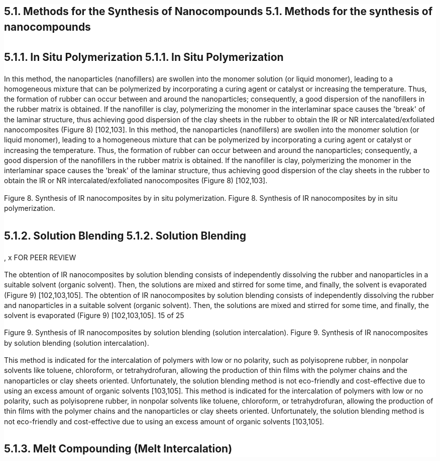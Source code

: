 ## 5.1. Methods for the Synthesis of Nanocompounds 5.1. Methods for the synthesis of nanocompounds

## 5.1.1. In Situ Polymerization 5.1.1. In Situ Polymerization

In this method, the nanoparticles (nanofillers) are swollen into the monomer solution (or liquid monomer), leading to a homogeneous mixture that can be polymerized by incorporating a curing agent or catalyst or increasing the temperature. Thus, the formation of rubber can occur between and around the nanoparticles; consequently, a good dispersion of the nanofillers in the rubber matrix is obtained. If the nanofiller is clay, polymerizing the monomer in the interlaminar space causes the 'break' of the laminar structure, thus achieving good dispersion of the clay sheets in the rubber to obtain the IR or NR intercalated/exfoliated nanocomposites (Figure 8) [102,103]. In this method, the nanoparticles (nanofillers) are swollen into the monomer solution (or liquid monomer), leading to a homogeneous mixture that can be polymerized by incorporating a curing agent or catalyst or increasing the temperature. Thus, the formation of rubber can occur between and around the nanoparticles; consequently, a good dispersion of the nanofillers in the rubber matrix is obtained. If the nanofiller is clay, polymerizing the monomer in the interlaminar space causes the 'break' of the laminar structure, thus achieving good dispersion of the clay sheets in the rubber to obtain the IR or NR intercalated/exfoliated nanocomposites (Figure 8) [102,103].

Figure 8. Synthesis of IR nanocomposites by in situ polymerization. Figure 8. Synthesis of IR nanocomposites by in situ polymerization.



## 5.1.2. Solution Blending 5.1.2. Solution Blending

, x FOR PEER REVIEW

The obtention of IR nanocomposites by solution blending consists of independently dissolving the rubber and nanoparticles in a suitable solvent (organic solvent). Then, the solutions are mixed and stirred for some time, and finally, the solvent is evaporated (Figure 9) [102,103,105]. The obtention of IR nanocomposites by solution blending consists of independently dissolving the rubber and nanoparticles in a suitable solvent (organic solvent). Then, the solutions are mixed and stirred for some time, and finally, the solvent is evaporated (Figure 9) [102,103,105]. 15  of  25

Figure 9. Synthesis of IR nanocomposites by solution blending (solution intercalation). Figure 9. Synthesis of IR nanocomposites by solution blending (solution intercalation).



This method is indicated for the intercalation of polymers with low or no polarity, such as polyisoprene rubber, in nonpolar solvents like toluene, chloroform, or tetrahydrofuran, allowing the production of thin films with the polymer chains and the nanoparticles or clay sheets oriented. Unfortunately, the solution blending method is not eco-friendly and cost-effective due to using an excess amount of organic solvents [103,105]. This method is indicated for the intercalation of polymers with low or no polarity, such as polyisoprene rubber, in nonpolar solvents like toluene, chloroform, or tetrahydrofuran, allowing the production of thin films with the polymer chains and the nanoparticles or clay sheets oriented. Unfortunately, the solution blending method is not eco-friendly and cost-effective due to using an excess amount of organic solvents [103,105].

## 5.1.3. Melt Compounding (Melt Intercalation)
